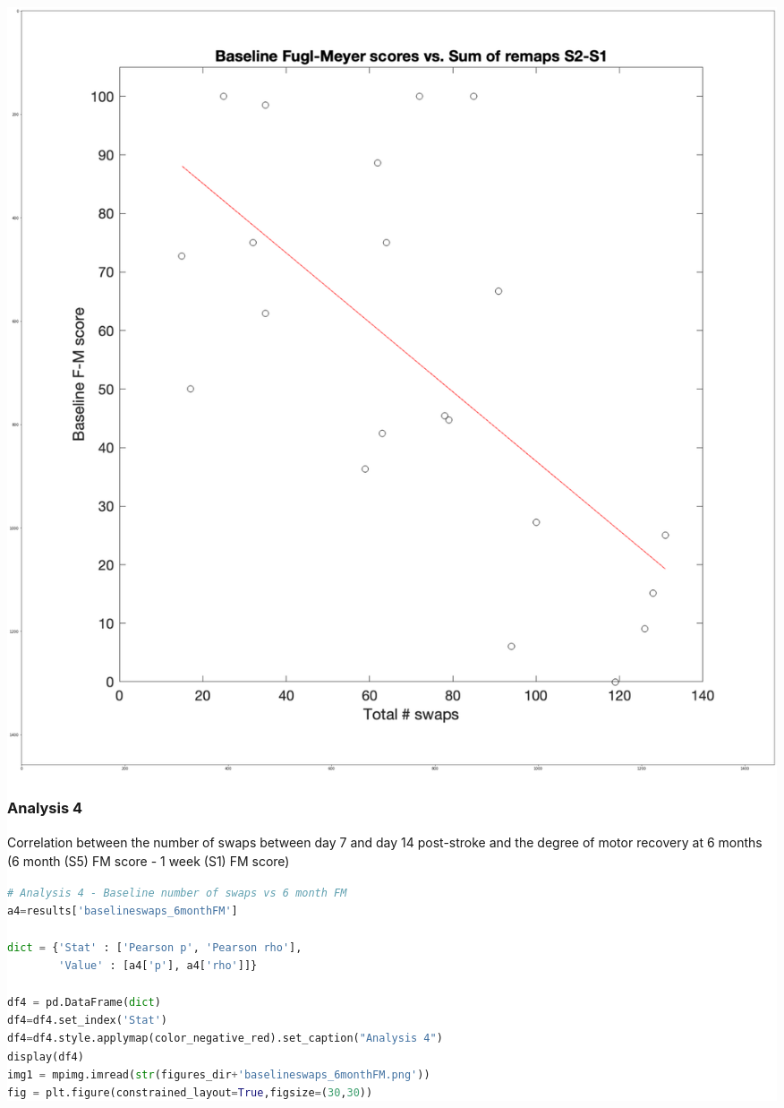 ![png](output_12_2.png)
    


### Analysis 4
Correlation between the number of swaps between day 7 and day 14 post-stroke and the degree of motor recovery at 6 months (6 month (S5) FM score - 1 week (S1) FM score)


```python
# Analysis 4 - Baseline number of swaps vs 6 month FM
a4=results['baselineswaps_6monthFM']

dict = {'Stat' : ['Pearson p', 'Pearson rho'],
        'Value' : [a4['p'], a4['rho']]}

df4 = pd.DataFrame(dict) 
df4=df4.set_index('Stat')
df4=df4.style.applymap(color_negative_red).set_caption("Analysis 4")
display(df4)
img1 = mpimg.imread(str(figures_dir+'baselineswaps_6monthFM.png'))
fig = plt.figure(constrained_layout=True,figsize=(30,30))
```